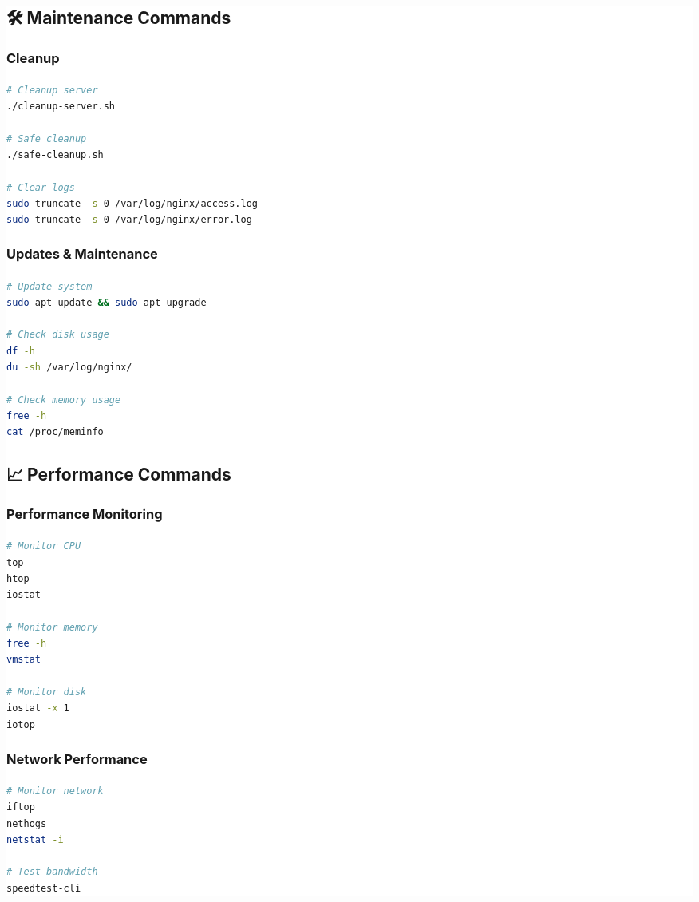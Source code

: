 ## 🛠️ Maintenance Commands

### **Cleanup**
```bash
# Cleanup server
./cleanup-server.sh

# Safe cleanup
./safe-cleanup.sh

# Clear logs
sudo truncate -s 0 /var/log/nginx/access.log
sudo truncate -s 0 /var/log/nginx/error.log
```

### **Updates & Maintenance**
```bash
# Update system
sudo apt update && sudo apt upgrade

# Check disk usage
df -h
du -sh /var/log/nginx/

# Check memory usage
free -h
cat /proc/meminfo
```

## 📈 Performance Commands

### **Performance Monitoring**
```bash
# Monitor CPU
top
htop
iostat

# Monitor memory
free -h
vmstat

# Monitor disk
iostat -x 1
iotop
```

### **Network Performance**
```bash
# Monitor network
iftop
nethogs
netstat -i

# Test bandwidth
speedtest-cli
```
